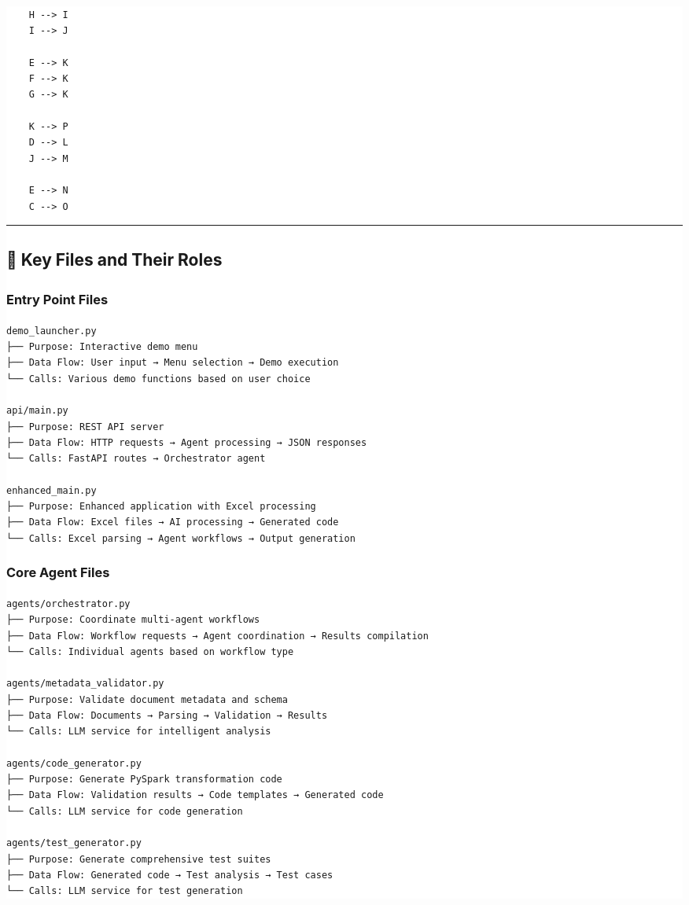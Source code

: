 ```mermaid
    H --> I
    I --> J
    
    E --> K
    F --> K
    G --> K
    
    K --> P
    D --> L
    J --> M
    
    E --> N
    C --> O
```

---

## 📁 **Key Files and Their Roles**

### **Entry Point Files**
```
demo_launcher.py
├── Purpose: Interactive demo menu
├── Data Flow: User input → Menu selection → Demo execution
└── Calls: Various demo functions based on user choice

api/main.py  
├── Purpose: REST API server
├── Data Flow: HTTP requests → Agent processing → JSON responses
└── Calls: FastAPI routes → Orchestrator agent

enhanced_main.py
├── Purpose: Enhanced application with Excel processing
├── Data Flow: Excel files → AI processing → Generated code
└── Calls: Excel parsing → Agent workflows → Output generation
```

### **Core Agent Files**
```
agents/orchestrator.py
├── Purpose: Coordinate multi-agent workflows
├── Data Flow: Workflow requests → Agent coordination → Results compilation
└── Calls: Individual agents based on workflow type

agents/metadata_validator.py
├── Purpose: Validate document metadata and schema
├── Data Flow: Documents → Parsing → Validation → Results
└── Calls: LLM service for intelligent analysis

agents/code_generator.py
├── Purpose: Generate PySpark transformation code
├── Data Flow: Validation results → Code templates → Generated code
└── Calls: LLM service for code generation

agents/test_generator.py
├── Purpose: Generate comprehensive test suites
├── Data Flow: Generated code → Test analysis → Test cases
└── Calls: LLM service for test generation
```
